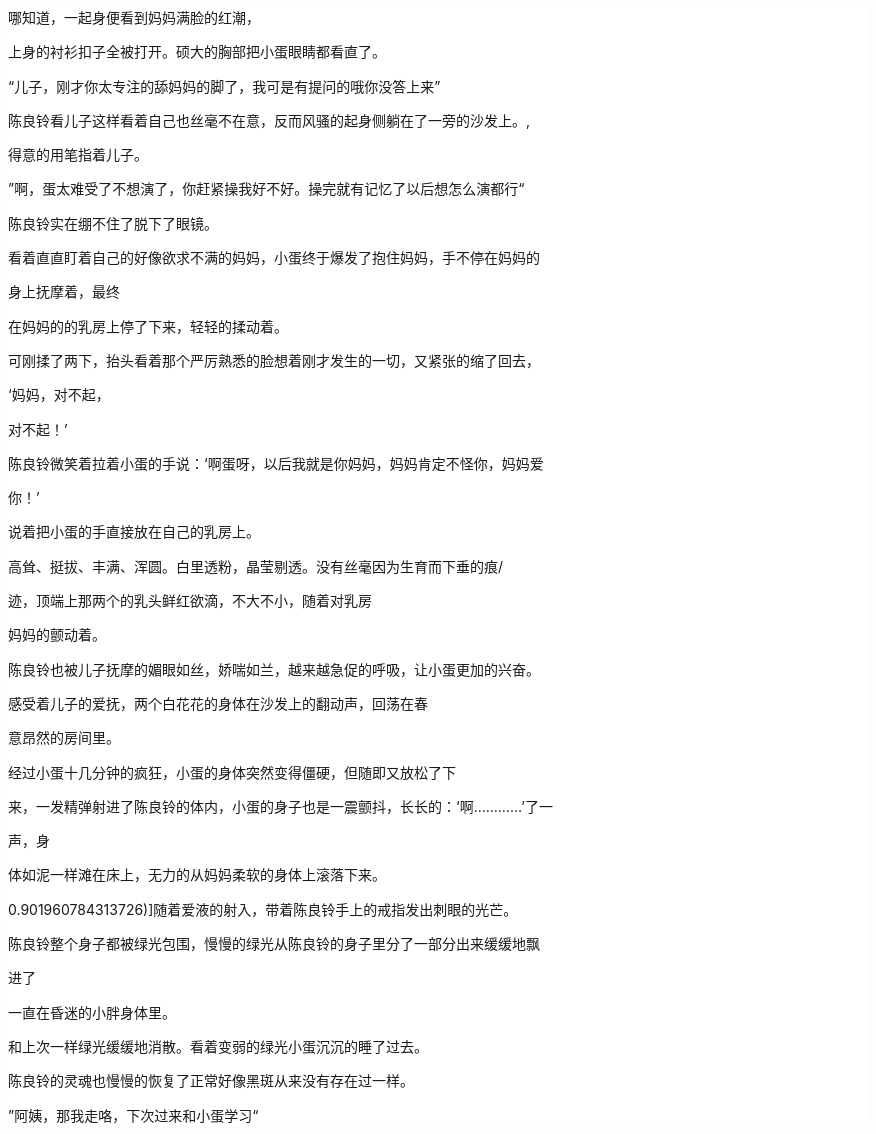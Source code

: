 哪知道，一起身便看到妈妈满脸的红潮，

上身的衬衫扣子全被打开。硕大的胸部把小蛋眼睛都看直了。

“儿子，刚才你太专注的舔妈妈的脚了，我可是有提问的哦你没答上来”

陈良铃看儿子这样看着自己也丝毫不在意，反而风骚的起身侧躺在了一旁的沙发上。,

得意的用笔指着儿子。

”啊，蛋太难受了不想演了，你赶紧操我好不好。操完就有记忆了以后想怎么演都行“

陈良铃实在绷不住了脱下了眼镜。

看着直直盯着自己的好像欲求不满的妈妈，小蛋终于爆发了抱住妈妈，手不停在妈妈的

身上抚摩着，最终

在妈妈的的乳房上停了下来，轻轻的揉动着。

可刚揉了两下，抬头看着那个严厉熟悉的脸想着刚才发生的一切，又紧张的缩了回去，

‘妈妈，对不起，

对不起！’

陈良铃微笑着拉着小蛋的手说：‘啊蛋呀，以后我就是你妈妈，妈妈肯定不怪你，妈妈爱

你！’

说着把小蛋的手直接放在自己的乳房上。

高耸、挺拔、丰满、浑圆。白里透粉，晶莹剔透。没有丝毫因为生育而下垂的痕/

迹，顶端上那两个的乳头鲜红欲滴，不大不小，随着对乳房

妈妈的颤动着。

陈良铃也被儿子抚摩的媚眼如丝，娇喘如兰，越来越急促的呼吸，让小蛋更加的兴奋。

感受着儿子的爱抚，两个白花花的身体在沙发上的翻动声，回荡在春

意昂然的房间里。

经过小蛋十几分钟的疯狂，小蛋的身体突然变得僵硬，但随即又放松了下

来，一发精弹射进了陈良铃的体内，小蛋的身子也是一震颤抖，长长的：‘啊…………’了一

声，身

体如泥一样滩在床上，无力的从妈妈柔软的身体上滚落下来。

0.901960784313726)]随着爱液的射入，带着陈良铃手上的戒指发出刺眼的光芒。

陈良铃整个身子都被绿光包围，慢慢的绿光从陈良铃的身子里分了一部分出来缓缓地飘

进了

一直在昏迷的小胖身体里。

和上次一样绿光缓缓地消散。看着变弱的绿光小蛋沉沉的睡了过去。

陈良铃的灵魂也慢慢的恢复了正常好像黑斑从来没有存在过一样。

”阿姨，那我走咯，下次过来和小蛋学习“
